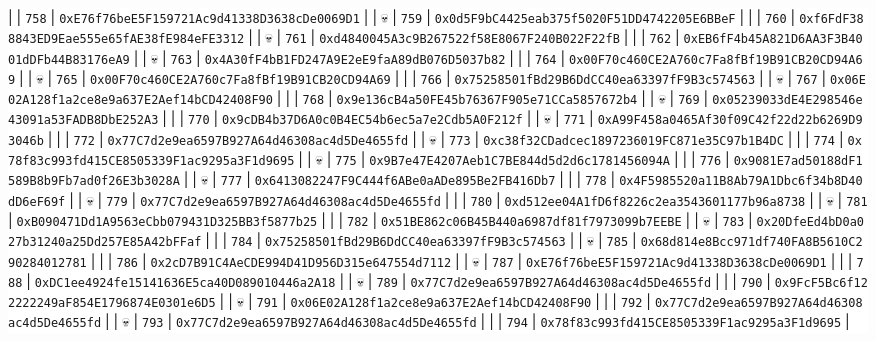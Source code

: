 |  | `758` | `0xE76f76beE5F159721Ac9d41338D3638cDe0069D1` |
| 💀 | `759` | `0x0d5F9bC4425eab375f5020F51DD4742205E6BBeF` |
|  | `760` | `0xf6FdF388843ED9Eae555e65fAE38fE984eFE3312` |
| 💀 | `761` | `0xd4840045A3c9B267522f58E8067F240B022F22fB` |
|  | `762` | `0xEB6fF4b45A821D6AA3F3B4001dDFb44B83176eA9` |
| 💀 | `763` | `0x4A30fF4bB1FD247A9E2eE9faA89dB076D5037b82` |
|  | `764` | `0x00F70c460CE2A760c7Fa8fBf19B91CB20CD94A69` |
| 💀 | `765` | `0x00F70c460CE2A760c7Fa8fBf19B91CB20CD94A69` |
|  | `766` | `0x75258501fBd29B6DdCC40ea63397fF9B3c574563` |
| 💀 | `767` | `0x06E02A128f1a2ce8e9a637E2Aef14bCD42408F90` |
|  | `768` | `0x9e136cB4a50FE45b76367F905e71CCa5857672b4` |
| 💀 | `769` | `0x05239033dE4E298546e43091a53FADB8DbE252A3` |
|  | `770` | `0x9cDB4b37D6A0c0B4EC54b6ec5a7e2Cdb5A0F212f` |
| 💀 | `771` | `0xA99F458a0465Af30f09C42f22d22b6269D93046b` |
|  | `772` | `0x77C7d2e9ea6597B927A64d46308ac4d5De4655fd` |
| 💀 | `773` | `0xc38f32CDadcec1897236019FC871e35C97b1B4DC` |
|  | `774` | `0x78f83c993fd415CE8505339F1ac9295a3F1d9695` |
| 💀 | `775` | `0x9B7e47E4207Aeb1C7BE844d5d2d6c1781456094A` |
|  | `776` | `0x9081E7ad50188dF1589B8b9Fb7ad0f26E3b3028A` |
| 💀 | `777` | `0x6413082247F9C444f6ABe0aADe895Be2FB416Db7` |
|  | `778` | `0x4F5985520a11B8Ab79A1Dbc6f34b8D40dD6eF69f` |
| 💀 | `779` | `0x77C7d2e9ea6597B927A64d46308ac4d5De4655fd` |
|  | `780` | `0xd512ee04A1fD6f8226c2ea3543601177b96a8738` |
| 💀 | `781` | `0xB090471Dd1A9563eCbb079431D325BB3f5877b25` |
|  | `782` | `0x51BE862c06B45B440a6987df81f7973099b7EEBE` |
| 💀 | `783` | `0x20DfeEd4bD0a027b31240a25Dd257E85A42bFFaf` |
|  | `784` | `0x75258501fBd29B6DdCC40ea63397fF9B3c574563` |
| 💀 | `785` | `0x68d814e8Bcc971df740FA8B5610C290284012781` |
|  | `786` | `0x2cD7B91C4AeCDE994D41D956D315e647554d7112` |
| 💀 | `787` | `0xE76f76beE5F159721Ac9d41338D3638cDe0069D1` |
|  | `788` | `0xDC1ee4924fe15141636E5ca40D089010446a2A18` |
| 💀 | `789` | `0x77C7d2e9ea6597B927A64d46308ac4d5De4655fd` |
|  | `790` | `0x9FcF5Bc6f122222249aF854E1796874E0301e6D5` |
| 💀 | `791` | `0x06E02A128f1a2ce8e9a637E2Aef14bCD42408F90` |
|  | `792` | `0x77C7d2e9ea6597B927A64d46308ac4d5De4655fd` |
| 💀 | `793` | `0x77C7d2e9ea6597B927A64d46308ac4d5De4655fd` |
|  | `794` | `0x78f83c993fd415CE8505339F1ac9295a3F1d9695` |